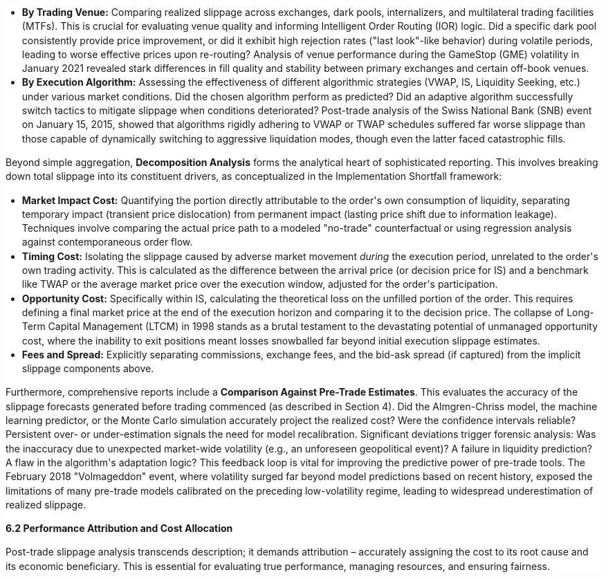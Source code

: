 *   **By Trading Venue:** Comparing realized slippage across exchanges, dark pools, internalizers, and multilateral trading facilities (MTFs). This is crucial for evaluating venue quality and informing Intelligent Order Routing (IOR) logic. Did a specific dark pool consistently provide price improvement, or did it exhibit high rejection rates ("last look"-like behavior) during volatile periods, leading to worse effective prices upon re-routing? Analysis of venue performance during the GameStop (GME) volatility in January 2021 revealed stark differences in fill quality and stability between primary exchanges and certain off-book venues.
*   **By Execution Algorithm:** Assessing the effectiveness of different algorithmic strategies (VWAP, IS, Liquidity Seeking, etc.) under various market conditions. Did the chosen algorithm perform as predicted? Did an adaptive algorithm successfully switch tactics to mitigate slippage when conditions deteriorated? Post-trade analysis of the Swiss National Bank (SNB) event on January 15, 2015, showed that algorithms rigidly adhering to VWAP or TWAP schedules suffered far worse slippage than those capable of dynamically switching to aggressive liquidation modes, though even the latter faced catastrophic fills.

Beyond simple aggregation, **Decomposition Analysis** forms the analytical heart of sophisticated reporting. This involves breaking down total slippage into its constituent drivers, as conceptualized in the Implementation Shortfall framework:
*   **Market Impact Cost:** Quantifying the portion directly attributable to the order's own consumption of liquidity, separating temporary impact (transient price dislocation) from permanent impact (lasting price shift due to information leakage). Techniques involve comparing the actual price path to a modeled "no-trade" counterfactual or using regression analysis against contemporaneous order flow.
*   **Timing Cost:** Isolating the slippage caused by adverse market movement *during* the execution period, unrelated to the order's own trading activity. This is calculated as the difference between the arrival price (or decision price for IS) and a benchmark like TWAP or the average market price over the execution window, adjusted for the order's participation.
*   **Opportunity Cost:** Specifically within IS, calculating the theoretical loss on the unfilled portion of the order. This requires defining a final market price at the end of the execution horizon and comparing it to the decision price. The collapse of Long-Term Capital Management (LTCM) in 1998 stands as a brutal testament to the devastating potential of unmanaged opportunity cost, where the inability to exit positions meant losses snowballed far beyond initial execution slippage estimates.
*   **Fees and Spread:** Explicitly separating commissions, exchange fees, and the bid-ask spread (if captured) from the implicit slippage components above.

Furthermore, comprehensive reports include a **Comparison Against Pre-Trade Estimates**. This evaluates the accuracy of the slippage forecasts generated before trading commenced (as described in Section 4). Did the Almgren-Chriss model, the machine learning predictor, or the Monte Carlo simulation accurately project the realized cost? Were the confidence intervals reliable? Persistent over- or under-estimation signals the need for model recalibration. Significant deviations trigger forensic analysis: Was the inaccuracy due to unexpected market-wide volatility (e.g., an unforeseen geopolitical event)? A failure in liquidity prediction? A flaw in the algorithm's adaptation logic? This feedback loop is vital for improving the predictive power of pre-trade tools. The February 2018 "Volmageddon" event, where volatility surged far beyond model predictions based on recent history, exposed the limitations of many pre-trade models calibrated on the preceding low-volatility regime, leading to widespread underestimation of realized slippage.

**6.2 Performance Attribution and Cost Allocation**

Post-trade slippage analysis transcends description; it demands attribution – accurately assigning the cost to its root cause and its economic beneficiary. This is essential for evaluating true performance, managing resources, and ensuring fairness.
